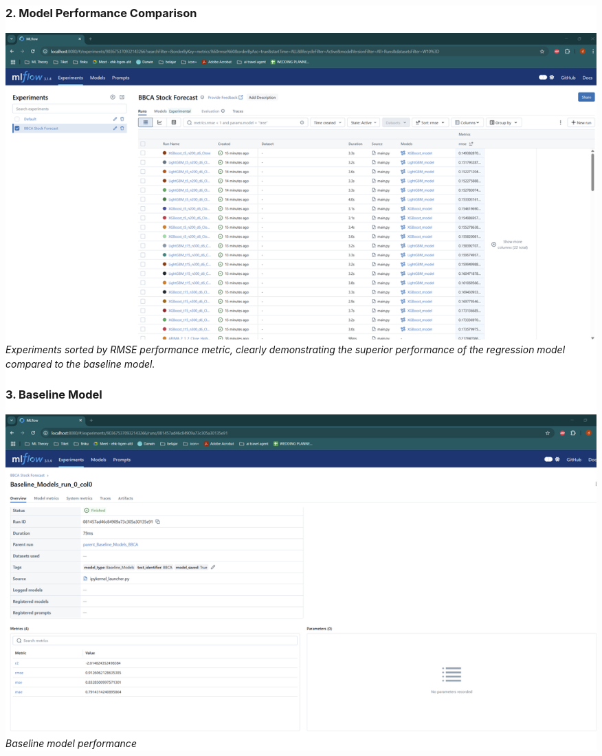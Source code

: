 ### 2. Model Performance Comparison
![Sorted Runs by RMSE](mlflow_screenshots/Sorted%20Run%20by%20RMSE.png)
*Experiments sorted by RMSE performance metric, clearly demonstrating the superior performance of the regression model compared to the baseline model.*

### 3. Baseline Model
![Baseline Model](mlflow_screenshots/Baseline%20Model.png)
*Baseline model performance*
